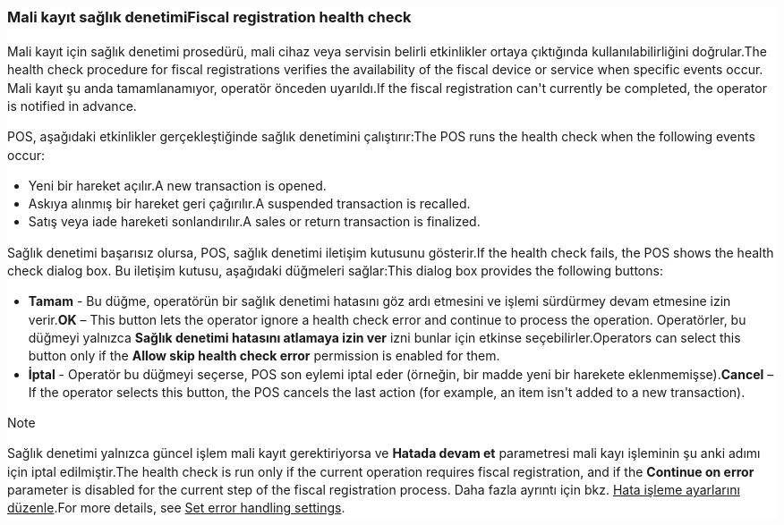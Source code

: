 ### <a name="fiscal-registration-health-check"></a><span data-ttu-id="fc155-168">Mali kayıt sağlık denetimi</span><span class="sxs-lookup"><span data-stu-id="fc155-168">Fiscal registration health check</span></span>

<span data-ttu-id="fc155-169">Mali kayıt için sağlık denetimi prosedürü, mali cihaz veya servisin belirli etkinlikler ortaya çıktığında kullanılabilirliğini doğrular.</span><span class="sxs-lookup"><span data-stu-id="fc155-169">The health check procedure for fiscal registrations verifies the availability of the fiscal device or service when specific events occur.</span></span> <span data-ttu-id="fc155-170">Mali kayıt şu anda tamamlanamıyor, operatör önceden uyarıldı.</span><span class="sxs-lookup"><span data-stu-id="fc155-170">If the fiscal registration can't currently be completed, the operator is notified in advance.</span></span>

<span data-ttu-id="fc155-171">POS, aşağıdaki etkinlikler gerçekleştiğinde sağlık denetimini çalıştırır:</span><span class="sxs-lookup"><span data-stu-id="fc155-171">The POS runs the health check when the following events occur:</span></span>

- <span data-ttu-id="fc155-172">Yeni bir hareket açılır.</span><span class="sxs-lookup"><span data-stu-id="fc155-172">A new transaction is opened.</span></span>
- <span data-ttu-id="fc155-173">Askıya alınmış bir hareket geri çağırılır.</span><span class="sxs-lookup"><span data-stu-id="fc155-173">A suspended transaction is recalled.</span></span>
- <span data-ttu-id="fc155-174">Satış veya iade hareketi sonlandırılır.</span><span class="sxs-lookup"><span data-stu-id="fc155-174">A sales or return transaction is finalized.</span></span>

<span data-ttu-id="fc155-175">Sağlık denetimi başarısız olursa, POS, sağlık denetimi iletişim kutusunu gösterir.</span><span class="sxs-lookup"><span data-stu-id="fc155-175">If the health check fails, the POS shows the health check dialog box.</span></span> <span data-ttu-id="fc155-176">Bu iletişim kutusu, aşağıdaki düğmeleri sağlar:</span><span class="sxs-lookup"><span data-stu-id="fc155-176">This dialog box provides the following buttons:</span></span>

- <span data-ttu-id="fc155-177">**Tamam** - Bu düğme, operatörün bir sağlık denetimi hatasını göz ardı etmesini ve işlemi sürdürmey devam etmesine izin verir.</span><span class="sxs-lookup"><span data-stu-id="fc155-177">**OK** – This button lets the operator ignore a health check error and continue to process the operation.</span></span> <span data-ttu-id="fc155-178">Operatörler, bu düğmeyi yalnızca **Sağlık denetimi hatasını atlamaya izin ver** izni bunlar için etkinse seçebilirler.</span><span class="sxs-lookup"><span data-stu-id="fc155-178">Operators can select this button only if the **Allow skip health check error** permission is enabled for them.</span></span>
- <span data-ttu-id="fc155-179">**İptal** - Operatör bu düğmeyi seçerse, POS son eylemi iptal eder (örneğin, bir madde yeni bir harekete eklenmemişse).</span><span class="sxs-lookup"><span data-stu-id="fc155-179">**Cancel** – If the operator selects this button, the POS cancels the last action (for example, an item isn't added to a new transaction).</span></span>

> [!NOTE]
> <span data-ttu-id="fc155-180">Sağlık denetimi yalnızca güncel işlem mali kayıt gerektiriyorsa ve **Hatada devam et** parametresi mali kayı işleminin şu anki adımı için iptal edilmiştir.</span><span class="sxs-lookup"><span data-stu-id="fc155-180">The health check is run only if the current operation requires fiscal registration, and if  the **Continue on error** parameter is disabled for the current step of the fiscal registration process.</span></span> <span data-ttu-id="fc155-181">Daha fazla ayrıntı için bkz. [Hata işleme ayarlarını düzenle](setting-up-fiscal-integration-for-retail-channel.md#set-error-handling-settings).</span><span class="sxs-lookup"><span data-stu-id="fc155-181">For more details, see [Set error handling settings](setting-up-fiscal-integration-for-retail-channel.md#set-error-handling-settings).</span></span>
